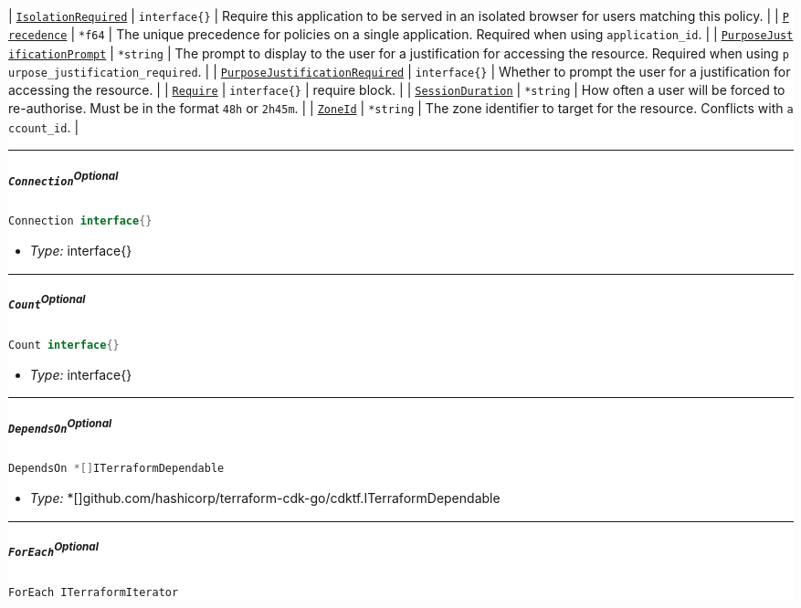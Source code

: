 | <code><a href="#@cdktf/provider-cloudflare.zeroTrustAccessPolicy.ZeroTrustAccessPolicyConfig.property.isolationRequired">IsolationRequired</a></code> | <code>interface{}</code> | Require this application to be served in an isolated browser for users matching this policy. |
| <code><a href="#@cdktf/provider-cloudflare.zeroTrustAccessPolicy.ZeroTrustAccessPolicyConfig.property.precedence">Precedence</a></code> | <code>*f64</code> | The unique precedence for policies on a single application. Required when using `application_id`. |
| <code><a href="#@cdktf/provider-cloudflare.zeroTrustAccessPolicy.ZeroTrustAccessPolicyConfig.property.purposeJustificationPrompt">PurposeJustificationPrompt</a></code> | <code>*string</code> | The prompt to display to the user for a justification for accessing the resource. Required when using `purpose_justification_required`. |
| <code><a href="#@cdktf/provider-cloudflare.zeroTrustAccessPolicy.ZeroTrustAccessPolicyConfig.property.purposeJustificationRequired">PurposeJustificationRequired</a></code> | <code>interface{}</code> | Whether to prompt the user for a justification for accessing the resource. |
| <code><a href="#@cdktf/provider-cloudflare.zeroTrustAccessPolicy.ZeroTrustAccessPolicyConfig.property.require">Require</a></code> | <code>interface{}</code> | require block. |
| <code><a href="#@cdktf/provider-cloudflare.zeroTrustAccessPolicy.ZeroTrustAccessPolicyConfig.property.sessionDuration">SessionDuration</a></code> | <code>*string</code> | How often a user will be forced to re-authorise. Must be in the format `48h` or `2h45m`. |
| <code><a href="#@cdktf/provider-cloudflare.zeroTrustAccessPolicy.ZeroTrustAccessPolicyConfig.property.zoneId">ZoneId</a></code> | <code>*string</code> | The zone identifier to target for the resource. Conflicts with `account_id`. |

---

##### `Connection`<sup>Optional</sup> <a name="Connection" id="@cdktf/provider-cloudflare.zeroTrustAccessPolicy.ZeroTrustAccessPolicyConfig.property.connection"></a>

```go
Connection interface{}
```

- *Type:* interface{}

---

##### `Count`<sup>Optional</sup> <a name="Count" id="@cdktf/provider-cloudflare.zeroTrustAccessPolicy.ZeroTrustAccessPolicyConfig.property.count"></a>

```go
Count interface{}
```

- *Type:* interface{}

---

##### `DependsOn`<sup>Optional</sup> <a name="DependsOn" id="@cdktf/provider-cloudflare.zeroTrustAccessPolicy.ZeroTrustAccessPolicyConfig.property.dependsOn"></a>

```go
DependsOn *[]ITerraformDependable
```

- *Type:* *[]github.com/hashicorp/terraform-cdk-go/cdktf.ITerraformDependable

---

##### `ForEach`<sup>Optional</sup> <a name="ForEach" id="@cdktf/provider-cloudflare.zeroTrustAccessPolicy.ZeroTrustAccessPolicyConfig.property.forEach"></a>

```go
ForEach ITerraformIterator
```
